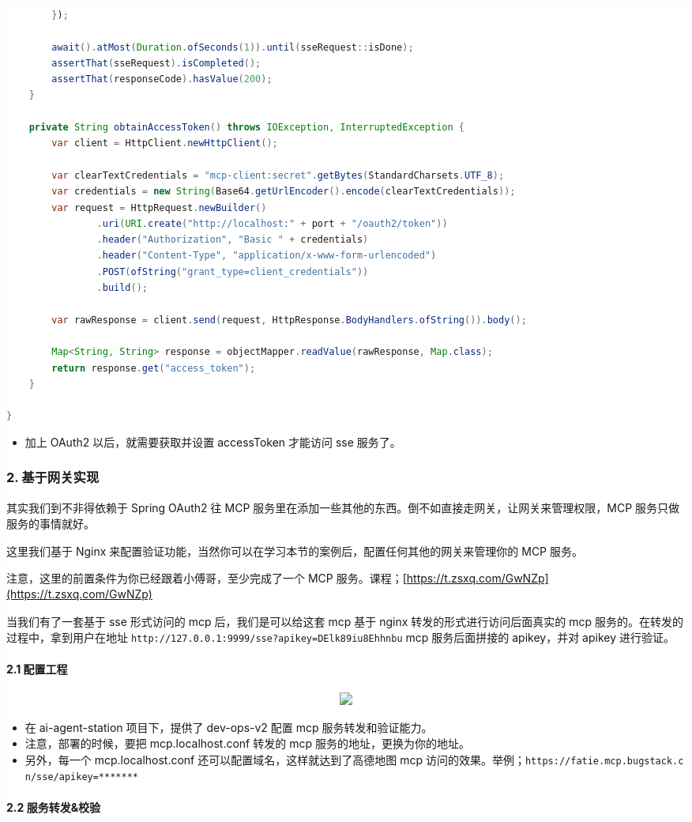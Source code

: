 ```java
        });

        await().atMost(Duration.ofSeconds(1)).until(sseRequest::isDone);
        assertThat(sseRequest).isCompleted();
        assertThat(responseCode).hasValue(200);
    }

    private String obtainAccessToken() throws IOException, InterruptedException {
        var client = HttpClient.newHttpClient();

        var clearTextCredentials = "mcp-client:secret".getBytes(StandardCharsets.UTF_8);
        var credentials = new String(Base64.getUrlEncoder().encode(clearTextCredentials));
        var request = HttpRequest.newBuilder()
                .uri(URI.create("http://localhost:" + port + "/oauth2/token"))
                .header("Authorization", "Basic " + credentials)
                .header("Content-Type", "application/x-www-form-urlencoded")
                .POST(ofString("grant_type=client_credentials"))
                .build();

        var rawResponse = client.send(request, HttpResponse.BodyHandlers.ofString()).body();

        Map<String, String> response = objectMapper.readValue(rawResponse, Map.class);
        return response.get("access_token");
    }
    
}
```

- 加上 OAuth2 以后，就需要获取并设置 accessToken 才能访问 sse 服务了。

### 2. 基于网关实现

其实我们到不非得依赖于 Spring OAuth2 往 MCP 服务里在添加一些其他的东西。倒不如直接走网关，让网关来管理权限，MCP 服务只做服务的事情就好。

这里我们基于 Nginx 来配置验证功能，当然你可以在学习本节的案例后，配置任何其他的网关来管理你的 MCP 服务。

注意，这里的前置条件为你已经跟着小傅哥，至少完成了一个 MCP 服务。课程；[https://t.zsxq.com/GwNZp](https://t.zsxq.com/GwNZp)

当我们有了一套基于 sse 形式访问的 mcp 后，我们是可以给这套 mcp 基于 nginx 转发的形式进行访问后面真实的 mcp 服务的。在转发的过程中，拿到用户在地址 `http://127.0.0.1:9999/sse?apikey=DElk89iu8Ehhnbu` mcp 服务后面拼接的 apikey，并对 apikey 进行验证。

#### 2.1 配置工程

<div align="center">
	<img src="https://bugstack.cn/images/article/project/ai-rag-knowledge/ai-agent-station-250524-03.png" width="850px"/>
</div>

- 在 ai-agent-station 项目下，提供了 dev-ops-v2 配置 mcp 服务转发和验证能力。
- 注意，部署的时候，要把 mcp.localhost.conf 转发的 mcp 服务的地址，更换为你的地址。
- 另外，每一个 mcp.localhost.conf 还可以配置域名，这样就达到了高德地图 mcp 访问的效果。举例；`https://fatie.mcp.bugstack.cn/sse/apikey=*******`

#### 2.2 服务转发&校验
